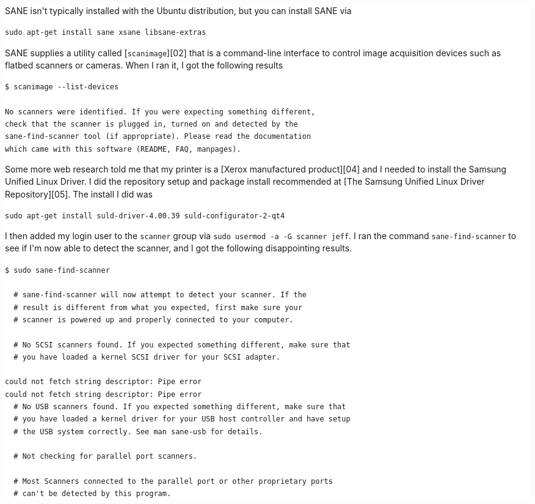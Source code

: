SANE isn't typically installed with the Ubuntu distribution,
but you can install SANE via

```
sudo apt-get install sane xsane libsane-extras
```

SANE supplies a utility called
[`scanimage`][02] that is a command-line interface to control image acquisition
devices such as flatbed scanners or cameras.
When I ran it, I got the following results

```
$ scanimage --list-devices

No scanners were identified. If you were expecting something different,
check that the scanner is plugged in, turned on and detected by the
sane-find-scanner tool (if appropriate). Please read the documentation
which came with this software (README, FAQ, manpages).
```

Some more web research told me that my printer is a [Xerox manufactured product][04]
and I needed to install the Samsung Unified Linux Driver.
I did the repository setup and package install recommended at
[The Samsung Unified Linux Driver Repository][05].
The install I did was

```
sudo apt-get install suld-driver-4.00.39 suld-configurator-2-qt4
```

I then added my login user to the `scanner` group via `sudo usermod -a -G scanner jeff`.
I ran the command `sane-find-scanner` to see if I'm now able to detect the scanner,
and I got the following disappointing results.

```
$ sudo sane-find-scanner

  # sane-find-scanner will now attempt to detect your scanner. If the
  # result is different from what you expected, first make sure your
  # scanner is powered up and properly connected to your computer.

  # No SCSI scanners found. If you expected something different, make sure that
  # you have loaded a kernel SCSI driver for your SCSI adapter.

could not fetch string descriptor: Pipe error
could not fetch string descriptor: Pipe error
  # No USB scanners found. If you expected something different, make sure that
  # you have loaded a kernel driver for your USB host controller and have setup
  # the USB system correctly. See man sane-usb for details.

  # Not checking for parallel port scanners.

  # Most Scanners connected to the parallel port or other proprietary ports
  # can't be detected by this program.
```
